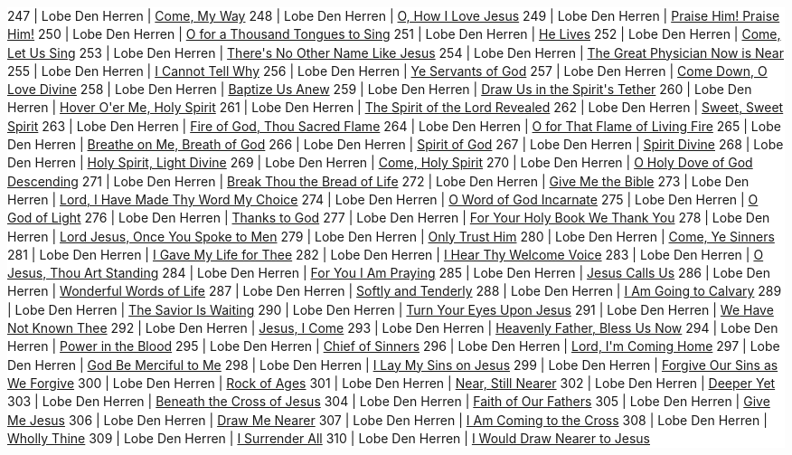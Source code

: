247  | Lobe Den Herren | [Come, My Way](gitsongs/247.md)
248  | Lobe Den Herren | [O, How I Love Jesus](gitsongs/248.md)
249  | Lobe Den Herren | [Praise Him! Praise Him!](gitsongs/249.md)
250  | Lobe Den Herren | [O for a Thousand Tongues to Sing](gitsongs/250.md)
251  | Lobe Den Herren | [He Lives](gitsongs/251.md)
252  | Lobe Den Herren | [Come, Let Us Sing](gitsongs/252.md)
253  | Lobe Den Herren | [There's No Other Name Like Jesus](gitsongs/253.md)
254  | Lobe Den Herren | [The Great Physician Now is Near](gitsongs/254.md)
255  | Lobe Den Herren | [I Cannot Tell Why](gitsongs/255.md)
256  | Lobe Den Herren | [Ye Servants of God](gitsongs/256.md)
257  | Lobe Den Herren | [Come Down, O Love Divine](gitsongs/257.md)
258  | Lobe Den Herren | [Baptize Us Anew](gitsongs/258.md)
259  | Lobe Den Herren | [Draw Us in the Spirit's Tether](gitsongs/259.md)
260  | Lobe Den Herren | [Hover O'er Me, Holy Spirit](gitsongs/260.md)
261  | Lobe Den Herren | [The Spirit of the Lord Revealed](gitsongs/261.md)
262  | Lobe Den Herren | [Sweet, Sweet Spirit](gitsongs/262.md)
263  | Lobe Den Herren | [Fire of God, Thou Sacred Flame](gitsongs/263.md)
264  | Lobe Den Herren | [O for That Flame of Living Fire](gitsongs/264.md)
265  | Lobe Den Herren | [Breathe on Me, Breath of God](gitsongs/265.md)
266  | Lobe Den Herren | [Spirit of God](gitsongs/266.md)
267  | Lobe Den Herren | [Spirit Divine](gitsongs/267.md)
268  | Lobe Den Herren | [Holy Spirit, Light Divine](gitsongs/268.md)
269  | Lobe Den Herren | [Come, Holy Spirit](gitsongs/269.md)
270  | Lobe Den Herren | [O Holy Dove of God Descending](gitsongs/270.md)
271  | Lobe Den Herren | [Break Thou the Bread of Life](gitsongs/271.md)
272  | Lobe Den Herren | [Give Me the Bible](gitsongs/272.md)
273  | Lobe Den Herren | [Lord, I Have Made Thy Word My Choice](gitsongs/273.md)
274  | Lobe Den Herren | [O Word of God Incarnate](gitsongs/274.md)
275  | Lobe Den Herren | [O God of Light](gitsongs/275.md)
276  | Lobe Den Herren | [Thanks to God](gitsongs/276.md)
277  | Lobe Den Herren | [For Your Holy Book We Thank You](gitsongs/277.md)
278  | Lobe Den Herren | [Lord Jesus, Once You Spoke to Men](gitsongs/278.md)
279  | Lobe Den Herren | [Only Trust Him](gitsongs/279.md)
280  | Lobe Den Herren | [Come, Ye Sinners](gitsongs/280.md)
281  | Lobe Den Herren | [I Gave My Life for Thee](gitsongs/281.md)
282  | Lobe Den Herren | [I Hear Thy Welcome Voice](gitsongs/282.md)
283  | Lobe Den Herren | [O Jesus, Thou Art Standing](gitsongs/283.md)
284  | Lobe Den Herren | [For You I Am Praying](gitsongs/284.md)
285  | Lobe Den Herren | [Jesus Calls Us](gitsongs/285.md)
286  | Lobe Den Herren | [Wonderful Words of Life](gitsongs/286.md)
287  | Lobe Den Herren | [Softly and Tenderly](gitsongs/287.md)
288  | Lobe Den Herren | [I Am Going to Calvary](gitsongs/288.md)
289  | Lobe Den Herren | [The Savior Is Waiting](gitsongs/289.md)
290  | Lobe Den Herren | [Turn Your Eyes Upon Jesus](gitsongs/290.md)
291  | Lobe Den Herren | [We Have Not Known Thee](gitsongs/291.md)
292  | Lobe Den Herren | [Jesus, I Come](gitsongs/292.md)
293  | Lobe Den Herren | [Heavenly Father, Bless Us Now](gitsongs/293.md)
294  | Lobe Den Herren | [Power in the Blood](gitsongs/294.md)
295  | Lobe Den Herren | [Chief of Sinners](gitsongs/295.md)
296  | Lobe Den Herren | [Lord, I'm Coming Home](gitsongs/296.md)
297  | Lobe Den Herren | [God Be Merciful to Me](gitsongs/297.md)
298  | Lobe Den Herren | [I Lay My Sins on Jesus](gitsongs/298.md)
299  | Lobe Den Herren | [Forgive Our Sins as We Forgive](gitsongs/299.md)
300  | Lobe Den Herren | [Rock of Ages](gitsongs/300.md)
301  | Lobe Den Herren | [Near, Still Nearer](gitsongs/301.md)
302  | Lobe Den Herren | [Deeper Yet](gitsongs/302.md)
303  | Lobe Den Herren | [Beneath the Cross of Jesus](gitsongs/303.md)
304  | Lobe Den Herren | [Faith of Our Fathers](gitsongs/304.md)
305  | Lobe Den Herren | [Give Me Jesus](gitsongs/305.md)
306  | Lobe Den Herren | [Draw Me Nearer](gitsongs/306.md)
307  | Lobe Den Herren | [I Am Coming to the Cross](gitsongs/307.md)
308  | Lobe Den Herren | [Wholly Thine](gitsongs/308.md)
309  | Lobe Den Herren | [I Surrender All](gitsongs/309.md)
310  | Lobe Den Herren | [I Would Draw Nearer to Jesus](gitsongs/310.md)